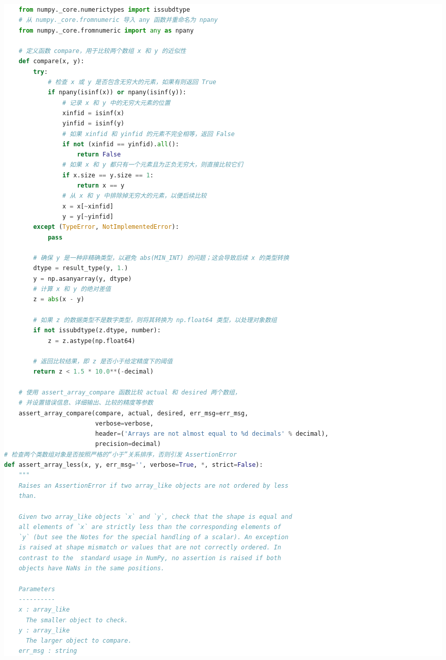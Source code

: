 ```py
    from numpy._core.numerictypes import issubdtype
    # 从 numpy._core.fromnumeric 导入 any 函数并重命名为 npany
    from numpy._core.fromnumeric import any as npany

    # 定义函数 compare，用于比较两个数组 x 和 y 的近似性
    def compare(x, y):
        try:
            # 检查 x 或 y 是否包含无穷大的元素，如果有则返回 True
            if npany(isinf(x)) or npany(isinf(y)):
                # 记录 x 和 y 中的无穷大元素的位置
                xinfid = isinf(x)
                yinfid = isinf(y)
                # 如果 xinfid 和 yinfid 的元素不完全相等，返回 False
                if not (xinfid == yinfid).all():
                    return False
                # 如果 x 和 y 都只有一个元素且为正负无穷大，则直接比较它们
                if x.size == y.size == 1:
                    return x == y
                # 从 x 和 y 中排除掉无穷大的元素，以便后续比较
                x = x[~xinfid]
                y = y[~yinfid]
        except (TypeError, NotImplementedError):
            pass

        # 确保 y 是一种非精确类型，以避免 abs(MIN_INT) 的问题；这会导致后续 x 的类型转换
        dtype = result_type(y, 1.)
        y = np.asanyarray(y, dtype)
        # 计算 x 和 y 的绝对差值
        z = abs(x - y)

        # 如果 z 的数据类型不是数字类型，则将其转换为 np.float64 类型，以处理对象数组
        if not issubdtype(z.dtype, number):
            z = z.astype(np.float64)

        # 返回比较结果，即 z 是否小于给定精度下的阈值
        return z < 1.5 * 10.0**(-decimal)

    # 使用 assert_array_compare 函数比较 actual 和 desired 两个数组，
    # 并设置错误信息、详细输出、比较的精度等参数
    assert_array_compare(compare, actual, desired, err_msg=err_msg,
                         verbose=verbose,
                         header=('Arrays are not almost equal to %d decimals' % decimal),
                         precision=decimal)
# 检查两个类数组对象是否按照严格的“小于”关系排序，否则引发 AssertionError
def assert_array_less(x, y, err_msg='', verbose=True, *, strict=False):
    """
    Raises an AssertionError if two array_like objects are not ordered by less
    than.

    Given two array_like objects `x` and `y`, check that the shape is equal and
    all elements of `x` are strictly less than the corresponding elements of
    `y` (but see the Notes for the special handling of a scalar). An exception
    is raised at shape mismatch or values that are not correctly ordered. In
    contrast to the  standard usage in NumPy, no assertion is raised if both
    objects have NaNs in the same positions.

    Parameters
    ----------
    x : array_like
      The smaller object to check.
    y : array_like
      The larger object to compare.
    err_msg : string
```